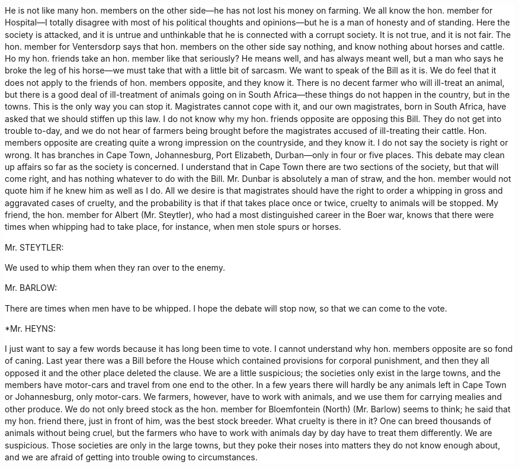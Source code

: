 <p>He is not like many hon. members on the other side&#x2014;he has not lost his money on farming. We all know the hon. member for Hospital&#x2014;I totally disagree with most of his political thoughts and opinions&#x2014;but he is a man of honesty and of standing. Here the society is attacked, and it is untrue and unthinkable that he is connected with a corrupt society. It is not true, and it is not fair. The hon. member for Ventersdorp says that hon. members on the other side say nothing, and know nothing about horses and cattle. Ho my hon. friends take an hon. member like that seriously? He means well, and has always meant well, but a man who says he broke the leg of his horse&#x2014;we must take that with a little bit of sarcasm. We want to speak of the Bill as it is. We do feel that it does not apply to the friends of hon. members opposite, and they know it. There is no decent farmer who will ill-treat an animal, but there is a good deal of ill-treatment of animals going on in South Africa&#x2014;these things do not happen in the country, but in the towns. This is the only way you can stop it. Magistrates cannot cope with it, and our own magistrates, born in South Africa, have asked that we should stiffen up this law. I do not know why my hon. friends opposite are opposing this Bill. They do not get into trouble to-day, and we do not hear of farmers being brought before the magistrates accused of ill-treating their cattle. Hon. members opposite are creating quite a wrong impression on the countryside, and they know it. I do not say the society is right or wrong. It has branches in Cape Town, Johannesburg, Port Elizabeth, Durban&#x2014;only in four or five places. This debate may clean up affairs so far as the society is concerned. I understand that in Cape Town there are two sections of the society, but that will come right, and has nothing whatever to do with the Bill. Mr. Dunbar is absolutely a man of straw, and the hon. member would not quote him if he knew him as well as I do. All we desire is that magistrates should have the right to order a whipping in gross and aggravated cases of cruelty, and the probability is that if that takes place once or twice, cruelty to animals will be stopped. My friend, the hon. member for Albert (Mr. Steytler), who had a most distinguished career in the Boer war, knows that there were times when whipping had to take place, for instance, when men stole spurs or horses.</p>

</speech>

<speech by="#steytler">

<from>Mr. <person refersTo="hansard_za">STEYTLER</person>:</from>

<p>We used to whip them when they ran over to the enemy.</p>

</speech>

<speech by="#barlow">

<from>Mr. <person refersTo="hansard_za">BARLOW</person>:</from>

<p>There are times when men have to be whipped. I hope the debate will stop now, so that we can come to the vote.</p>

</speech>

<speech by="#heyns">

<from>*Mr. <person refersTo="hansard_za">HEYNS</person>:</from>

<p>I just want to say a few words because it has long been time to vote. I cannot understand why hon. members opposite are so fond of caning. Last year there was a Bill before the House which contained provisions for corporal punishment, and then they all opposed it and the other place deleted the clause. We are a little suspicious; the societies only exist in the large towns, and the members have motor-cars and travel from one end to the other. In a few years there will hardly be any animals left in Cape Town or Johannesburg, only motor-cars. We farmers, however, have to work with animals, and we use them for carrying mealies and other produce. We do not only breed stock as the hon. member for Bloemfontein (North) (Mr. Barlow) seems to think; he said that my hon. friend there, just in front of him, was the best stock breeder. What cruelty is there in it? One can breed thousands of animals without being cruel, but the farmers who have to work with animals day by day have to treat them differently. We are suspicious. Those societies are only in the large towns, but they poke their noses into matters they do not know enough about, and we are afraid of getting into trouble owing to circumstances.</p>
